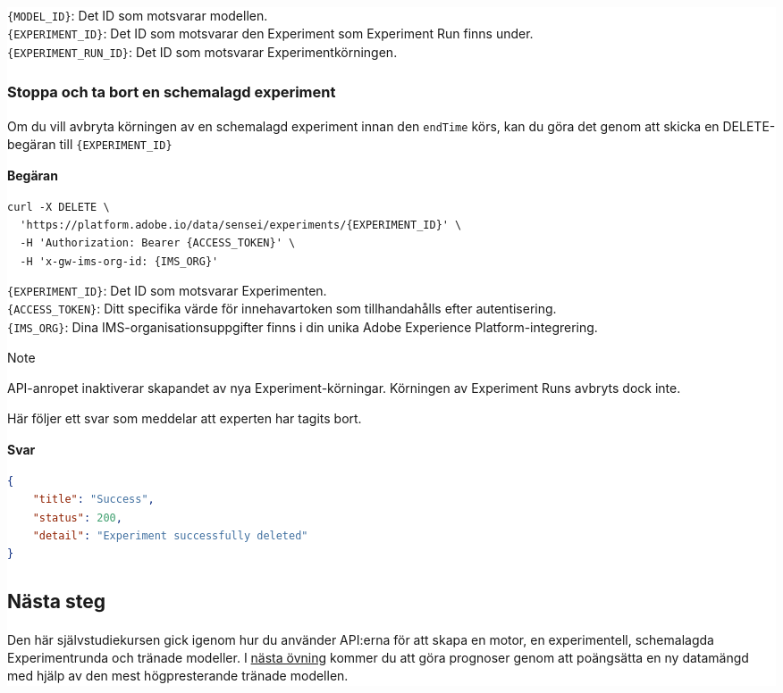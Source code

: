 `{MODEL_ID}`: Det ID som motsvarar modellen.\
`{EXPERIMENT_ID}`: Det ID som motsvarar den Experiment som Experiment Run finns under.\
`{EXPERIMENT_RUN_ID}`: Det ID som motsvarar Experimentkörningen.

### Stoppa och ta bort en schemalagd experiment

Om du vill avbryta körningen av en schemalagd experiment innan den `endTime` körs, kan du göra det genom att skicka en DELETE-begäran till `{EXPERIMENT_ID}`

**Begäran**

```Shell
curl -X DELETE \
  'https://platform.adobe.io/data/sensei/experiments/{EXPERIMENT_ID}' \
  -H 'Authorization: Bearer {ACCESS_TOKEN}' \
  -H 'x-gw-ims-org-id: {IMS_ORG}'
```

`{EXPERIMENT_ID}`: Det ID som motsvarar Experimenten.\
`{ACCESS_TOKEN}`: Ditt specifika värde för innehavartoken som tillhandahålls efter autentisering.\
`{IMS_ORG}`: Dina IMS-organisationsuppgifter finns i din unika Adobe Experience Platform-integrering.

>[!NOTE]
>
>API-anropet inaktiverar skapandet av nya Experiment-körningar. Körningen av Experiment Runs avbryts dock inte.

Här följer ett svar som meddelar att experten har tagits bort.

**Svar**

```JSON
{
    "title": "Success",
    "status": 200,
    "detail": "Experiment successfully deleted"
}
```

## Nästa steg

Den här självstudiekursen gick igenom hur du använder API:erna för att skapa en motor, en experimentell, schemalagda Experimentrunda och tränade modeller. I [nästa övning](./score-model-api.md) kommer du att göra prognoser genom att poängsätta en ny datamängd med hjälp av den mest högpresterande tränade modellen.
